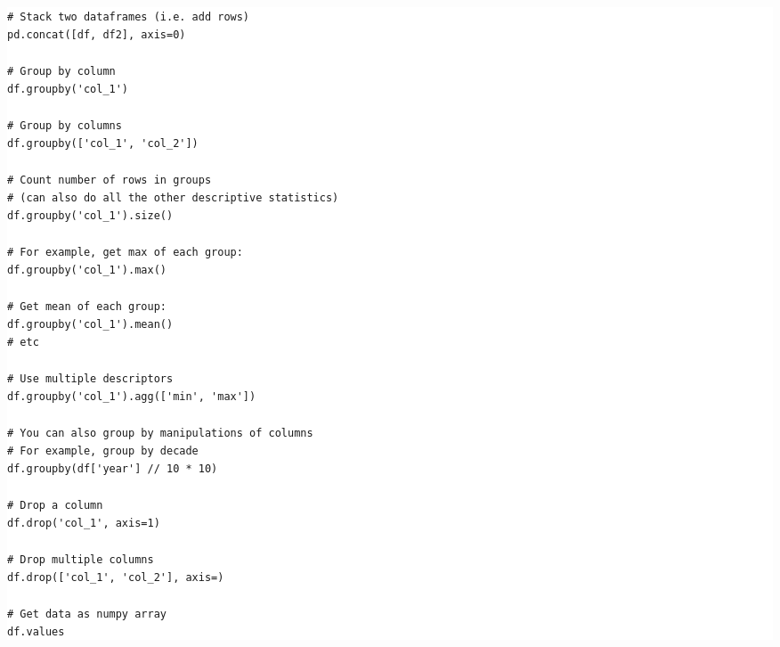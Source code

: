     # Stack two dataframes (i.e. add rows)
    pd.concat([df, df2], axis=0)

    # Group by column
    df.groupby('col_1')

    # Group by columns
    df.groupby(['col_1', 'col_2'])

    # Count number of rows in groups
    # (can also do all the other descriptive statistics)
    df.groupby('col_1').size()

    # For example, get max of each group:
    df.groupby('col_1').max()

    # Get mean of each group:
    df.groupby('col_1').mean()
    # etc

    # Use multiple descriptors
    df.groupby('col_1').agg(['min', 'max'])

    # You can also group by manipulations of columns
    # For example, group by decade
    df.groupby(df['year'] // 10 * 10)

    # Drop a column
    df.drop('col_1', axis=1)

    # Drop multiple columns
    df.drop(['col_1', 'col_2'], axis=)

    # Get data as numpy array
    df.values
